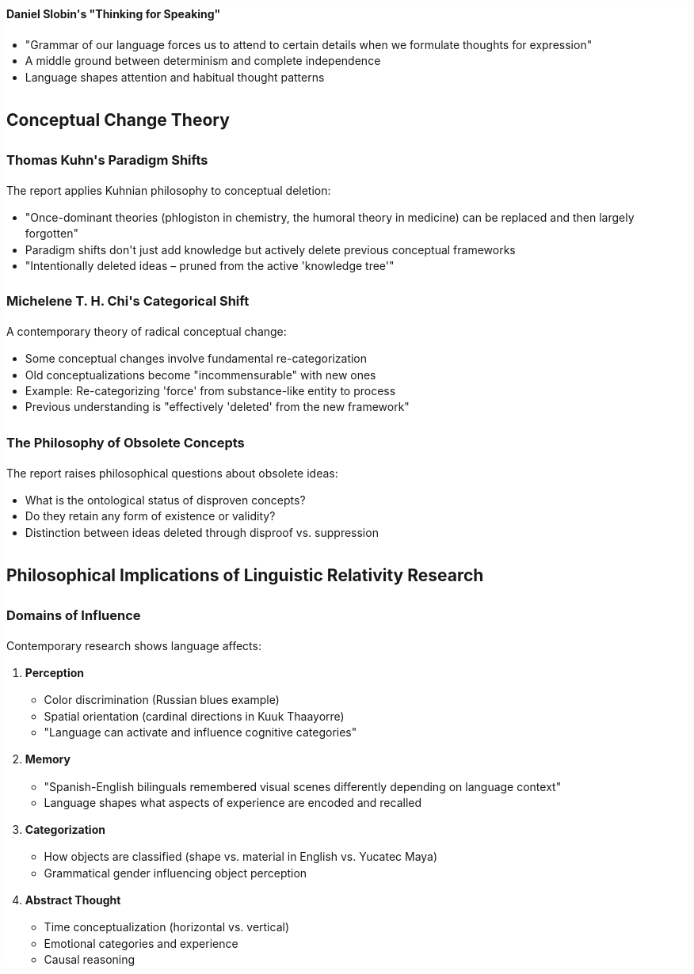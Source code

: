 #### Daniel Slobin's "Thinking for Speaking"
- "Grammar of our language forces us to attend to certain details when we formulate thoughts for expression"
- A middle ground between determinism and complete independence
- Language shapes attention and habitual thought patterns

## Conceptual Change Theory

### Thomas Kuhn's Paradigm Shifts
The report applies Kuhnian philosophy to conceptual deletion:
- "Once-dominant theories (phlogiston in chemistry, the humoral theory in medicine) can be replaced and then largely forgotten"
- Paradigm shifts don't just add knowledge but actively delete previous conceptual frameworks
- "Intentionally deleted ideas – pruned from the active 'knowledge tree'"

### Michelene T. H. Chi's Categorical Shift
A contemporary theory of radical conceptual change:
- Some conceptual changes involve fundamental re-categorization
- Old conceptualizations become "incommensurable" with new ones
- Example: Re-categorizing 'force' from substance-like entity to process
- Previous understanding is "effectively 'deleted' from the new framework"

### The Philosophy of Obsolete Concepts
The report raises philosophical questions about obsolete ideas:
- What is the ontological status of disproven concepts?
- Do they retain any form of existence or validity?
- Distinction between ideas deleted through disproof vs. suppression

## Philosophical Implications of Linguistic Relativity Research

### Domains of Influence
Contemporary research shows language affects:

1. **Perception**
   - Color discrimination (Russian blues example)
   - Spatial orientation (cardinal directions in Kuuk Thaayorre)
   - "Language can activate and influence cognitive categories"

2. **Memory**
   - "Spanish-English bilinguals remembered visual scenes differently depending on language context"
   - Language shapes what aspects of experience are encoded and recalled

3. **Categorization**
   - How objects are classified (shape vs. material in English vs. Yucatec Maya)
   - Grammatical gender influencing object perception

4. **Abstract Thought**
   - Time conceptualization (horizontal vs. vertical)
   - Emotional categories and experience
   - Causal reasoning

